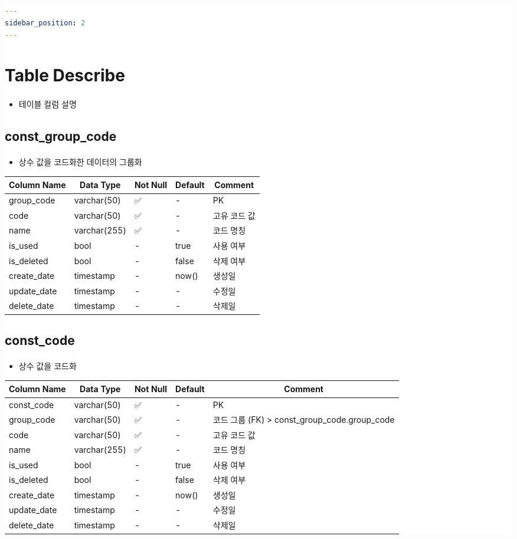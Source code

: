 ```yaml
---
sidebar_position: 2
---
```


# Table Describe

* 테이블 컬럼 설명

## const\_group\_code

* 상수 값을 코드화한 데이터의 그룹화

| Column Name  | Data Type    | Not Null | Default | Comment |
|--------------|--------------|----------|---------|---------|
| group\_code  | varchar(50)  | ✅        | -       | PK      |
| code         | varchar(50)  | ✅        | -       | 고유 코드 값 |
| name         | varchar(255) | ✅        | -       | 코드 명칭   |
| is\_used     | bool         | -        | true    | 사용 여부   |
| is\_deleted  | bool         | -        | false   | 삭제 여부   |
| create\_date | timestamp    | -        | now()   | 생성일     |
| update\_date | timestamp    | -        | -       | 수정일     |
| delete\_date | timestamp    | -        | -       | 삭제일     |

## const\_code

* 상수 값을 코드화

| Column Name  | Data Type    | Not Null | Default | Comment                                     |
|--------------|--------------|----------|---------|---------------------------------------------|
| const\_code  | varchar(50)  | ✅        | -       | PK                                          |
| group\_code  | varchar(50)  | ✅        | -       | 코드 그룹 (FK) > const\_group\_code.group\_code |
| code         | varchar(50)  | ✅        | -       | 고유 코드 값                                     |
| name         | varchar(255) | ✅        | -       | 코드 명칭                                       |
| is\_used     | bool         | -        | true    | 사용 여부                                       |
| is\_deleted  | bool         | -        | false   | 삭제 여부                                       |
| create\_date | timestamp    | -        | now()   | 생성일                                         |
| update\_date | timestamp    | -        | -       | 수정일                                         |
| delete\_date | timestamp    | -        | -       | 삭제일                                         |

